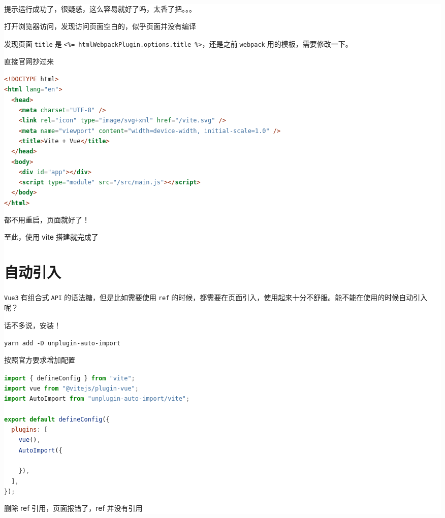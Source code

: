 提示运行成功了，很疑惑，这么容易就好了吗，太香了把。。。

打开浏览器访问，发现访问页面空白的，似乎页面并没有编译

发现页面 `title` 是 `<%= htmlWebpackPlugin.options.title %>`，还是之前 `webpack` 用的模板，需要修改一下。

直接官网抄过来

```html
<!DOCTYPE html>
<html lang="en">
  <head>
    <meta charset="UTF-8" />
    <link rel="icon" type="image/svg+xml" href="/vite.svg" />
    <meta name="viewport" content="width=device-width, initial-scale=1.0" />
    <title>Vite + Vue</title>
  </head>
  <body>
    <div id="app"></div>
    <script type="module" src="/src/main.js"></script>
  </body>
</html>
```

都不用重启，页面就好了！

至此，使用 vite 搭建就完成了

# 自动引入

`Vue3` 有组合式 `API` 的语法糖，但是比如需要使用 `ref` 的时候，都需要在页面引入，使用起来十分不舒服。能不能在使用的时候自动引入呢？

话不多说，安装！

```
yarn add -D unplugin-auto-import
```

按照官方要求增加配置

```js
import { defineConfig } from "vite";
import vue from "@vitejs/plugin-vue";
import AutoImport from "unplugin-auto-import/vite";

export default defineConfig({
  plugins: [
    vue(),
    AutoImport({
     
    }),
  ],
});
```

删除 ref 引用，页面报错了，ref 并没有引用
